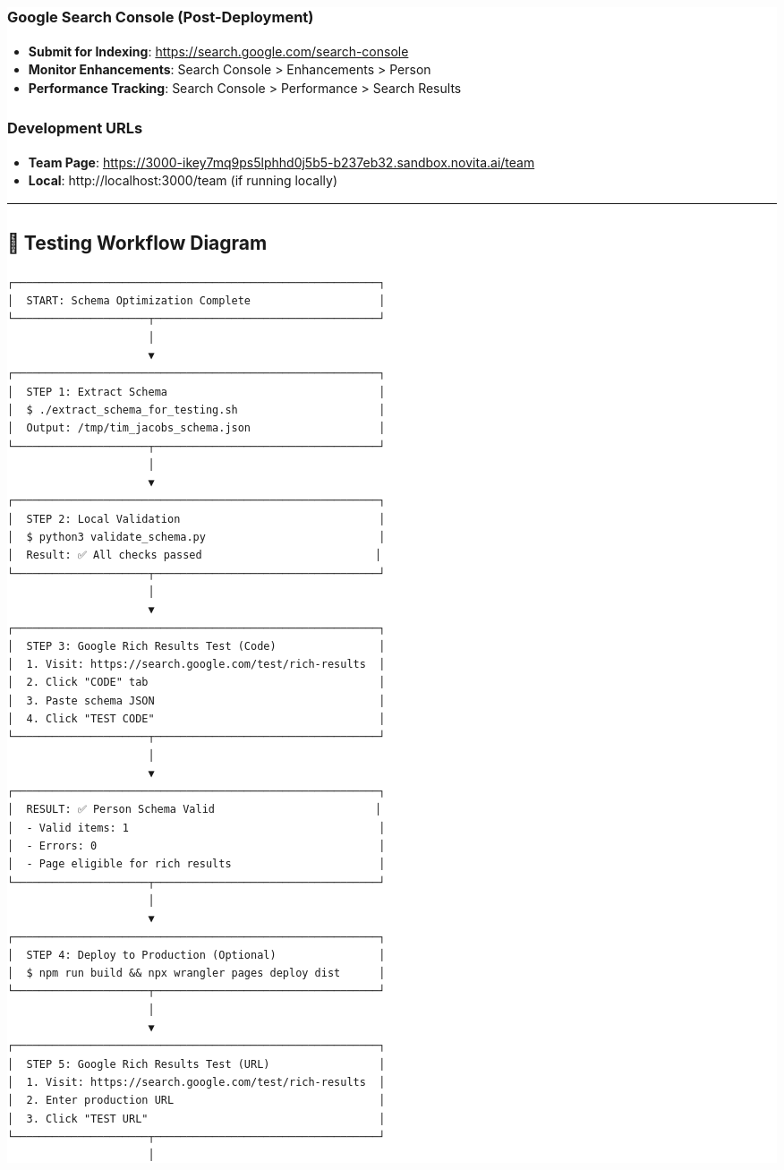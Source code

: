 ### Google Search Console (Post-Deployment)
- **Submit for Indexing**: https://search.google.com/search-console
- **Monitor Enhancements**: Search Console > Enhancements > Person
- **Performance Tracking**: Search Console > Performance > Search Results

### Development URLs
- **Team Page**: https://3000-ikey7mq9ps5lphhd0j5b5-b237eb32.sandbox.novita.ai/team
- **Local**: http://localhost:3000/team (if running locally)

---

## 📱 Testing Workflow Diagram

```
┌─────────────────────────────────────────────────────────┐
│  START: Schema Optimization Complete                    │
└─────────────────────┬───────────────────────────────────┘
                      │
                      ▼
┌─────────────────────────────────────────────────────────┐
│  STEP 1: Extract Schema                                 │
│  $ ./extract_schema_for_testing.sh                      │
│  Output: /tmp/tim_jacobs_schema.json                    │
└─────────────────────┬───────────────────────────────────┘
                      │
                      ▼
┌─────────────────────────────────────────────────────────┐
│  STEP 2: Local Validation                               │
│  $ python3 validate_schema.py                           │
│  Result: ✅ All checks passed                           │
└─────────────────────┬───────────────────────────────────┘
                      │
                      ▼
┌─────────────────────────────────────────────────────────┐
│  STEP 3: Google Rich Results Test (Code)                │
│  1. Visit: https://search.google.com/test/rich-results  │
│  2. Click "CODE" tab                                    │
│  3. Paste schema JSON                                   │
│  4. Click "TEST CODE"                                   │
└─────────────────────┬───────────────────────────────────┘
                      │
                      ▼
┌─────────────────────────────────────────────────────────┐
│  RESULT: ✅ Person Schema Valid                         │
│  - Valid items: 1                                       │
│  - Errors: 0                                            │
│  - Page eligible for rich results                       │
└─────────────────────┬───────────────────────────────────┘
                      │
                      ▼
┌─────────────────────────────────────────────────────────┐
│  STEP 4: Deploy to Production (Optional)                │
│  $ npm run build && npx wrangler pages deploy dist      │
└─────────────────────┬───────────────────────────────────┘
                      │
                      ▼
┌─────────────────────────────────────────────────────────┐
│  STEP 5: Google Rich Results Test (URL)                 │
│  1. Visit: https://search.google.com/test/rich-results  │
│  2. Enter production URL                                │
│  3. Click "TEST URL"                                    │
└─────────────────────┬───────────────────────────────────┘
                      │
```